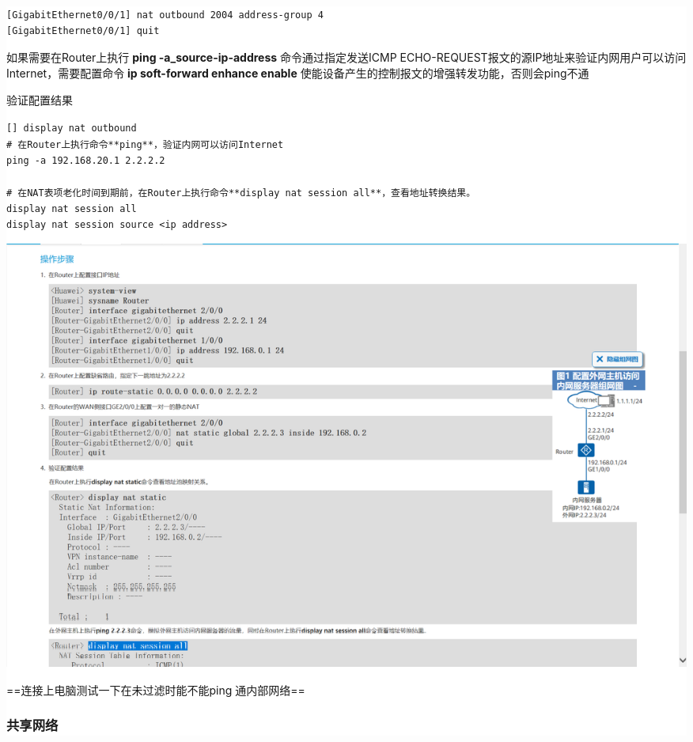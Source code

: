 ```
[GigabitEthernet0/0/1] nat outbound 2004 address-group 4
[GigabitEthernet0/0/1] quit
```

如果需要在Router上执行 **ping -a_source-ip-address** 命令通过指定发送ICMP ECHO-REQUEST报文的源IP地址来验证内网用户可以访问Internet，需要配置命令 **ip soft-forward enhance enable** 使能设备产生的控制报文的增强转发功能，否则会ping不通

验证配置结果 
```
[] display nat outbound
# 在Router上执行命令**ping**，验证内网可以访问Internet
ping -a 192.168.20.1 2.2.2.2

# 在NAT表项老化时间到期前，在Router上执行命令**display nat session all**，查看地址转换结果。
display nat session all
display nat session source <ip address>

```

![](./attachments/P8.png)


==连接上电脑测试一下在未过滤时能不能ping 通内部网络==


### 共享网络
